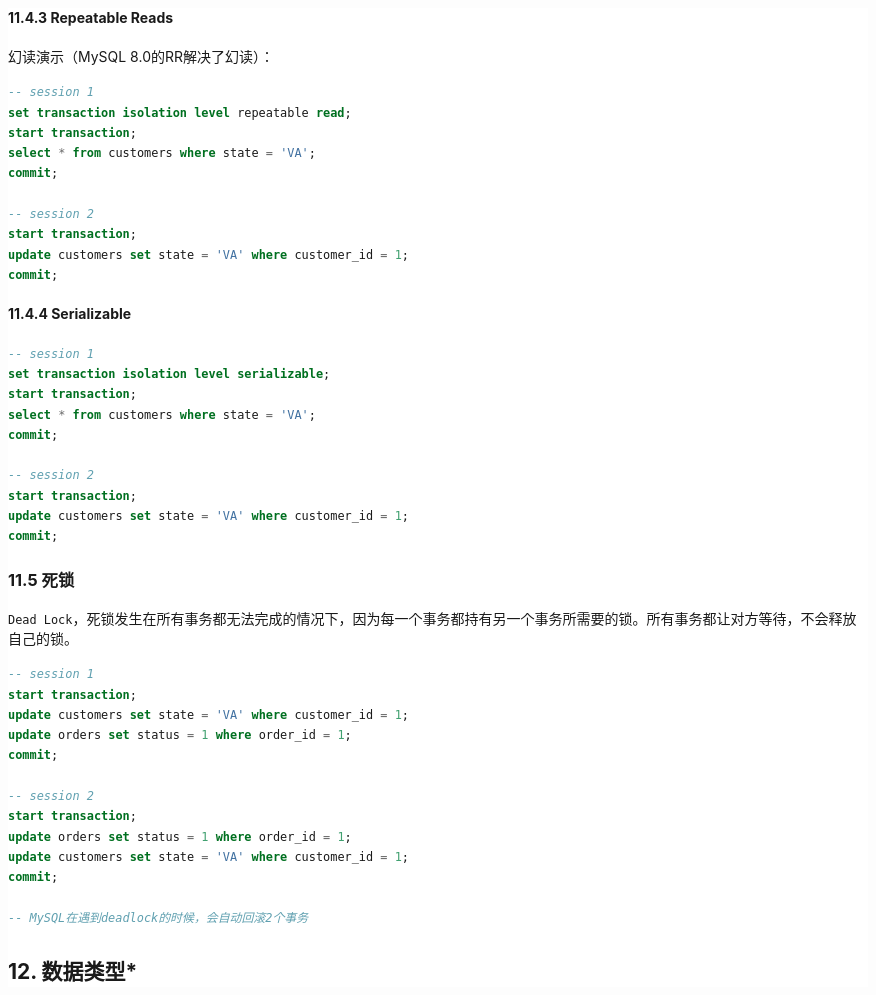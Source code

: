 #### 11.4.3  Repeatable Reads

幻读演示（MySQL 8.0的RR解决了幻读）：

```sql
-- session 1
set transaction isolation level repeatable read;
start transaction;
select * from customers where state = 'VA';
commit;

-- session 2
start transaction;
update customers set state = 'VA' where customer_id = 1;
commit;
```

#### 11.4.4 Serializable

```sql
-- session 1
set transaction isolation level serializable;
start transaction;
select * from customers where state = 'VA';
commit;

-- session 2
start transaction;
update customers set state = 'VA' where customer_id = 1;
commit;
```

### 11.5 死锁

`Dead Lock`，死锁发生在所有事务都无法完成的情况下，因为每一个事务都持有另一个事务所需要的锁。所有事务都让对方等待，不会释放自己的锁。

```sql
-- session 1
start transaction;
update customers set state = 'VA' where customer_id = 1;
update orders set status = 1 where order_id = 1;
commit;

-- session 2
start transaction;
update orders set status = 1 where order_id = 1;
update customers set state = 'VA' where customer_id = 1;
commit;

-- MySQL在遇到deadlock的时候，会自动回滚2个事务
```

## 12. 数据类型*
